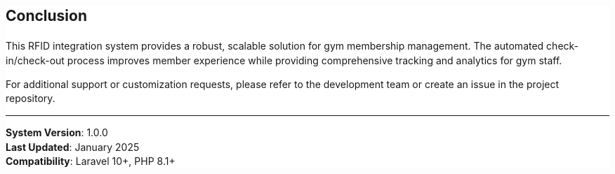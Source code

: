 ## Conclusion

This RFID integration system provides a robust, scalable solution for gym membership management. The automated check-in/check-out process improves member experience while providing comprehensive tracking and analytics for gym staff.

For additional support or customization requests, please refer to the development team or create an issue in the project repository.

---

**System Version**: 1.0.0  
**Last Updated**: January 2025  
**Compatibility**: Laravel 10+, PHP 8.1+
